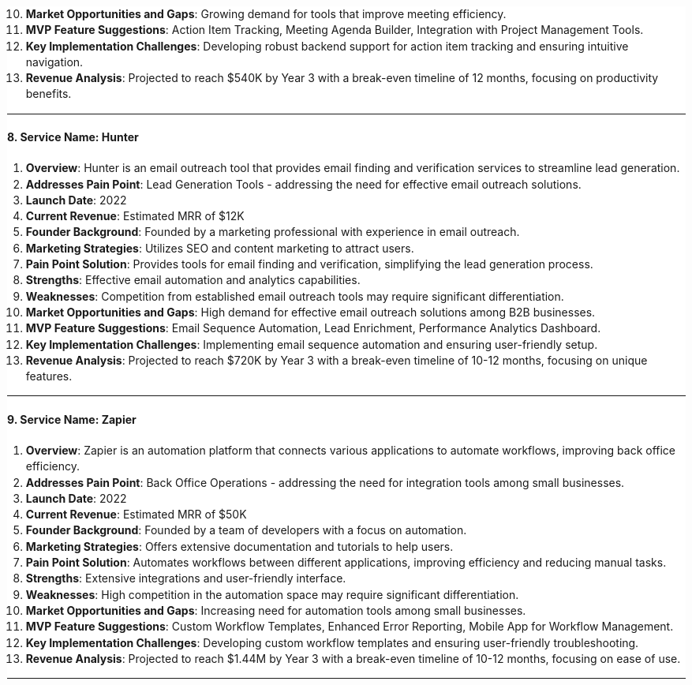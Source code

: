10. **Market Opportunities and Gaps**: Growing demand for tools that improve meeting efficiency.
11. **MVP Feature Suggestions**: Action Item Tracking, Meeting Agenda Builder, Integration with Project Management Tools.
12. **Key Implementation Challenges**: Developing robust backend support for action item tracking and ensuring intuitive navigation.
13. **Revenue Analysis**: Projected to reach $540K by Year 3 with a break-even timeline of 12 months, focusing on productivity benefits.

---

#### 8. **Service Name**: Hunter
1. **Overview**: Hunter is an email outreach tool that provides email finding and verification services to streamline lead generation.
2. **Addresses Pain Point**: Lead Generation Tools - addressing the need for effective email outreach solutions.
3. **Launch Date**: 2022
4. **Current Revenue**: Estimated MRR of $12K
5. **Founder Background**: Founded by a marketing professional with experience in email outreach.
6. **Marketing Strategies**: Utilizes SEO and content marketing to attract users.
7. **Pain Point Solution**: Provides tools for email finding and verification, simplifying the lead generation process.
8. **Strengths**: Effective email automation and analytics capabilities.
9. **Weaknesses**: Competition from established email outreach tools may require significant differentiation.
10. **Market Opportunities and Gaps**: High demand for effective email outreach solutions among B2B businesses.
11. **MVP Feature Suggestions**: Email Sequence Automation, Lead Enrichment, Performance Analytics Dashboard.
12. **Key Implementation Challenges**: Implementing email sequence automation and ensuring user-friendly setup.
13. **Revenue Analysis**: Projected to reach $720K by Year 3 with a break-even timeline of 10-12 months, focusing on unique features.

---

#### 9. **Service Name**: Zapier
1. **Overview**: Zapier is an automation platform that connects various applications to automate workflows, improving back office efficiency.
2. **Addresses Pain Point**: Back Office Operations - addressing the need for integration tools among small businesses.
3. **Launch Date**: 2022
4. **Current Revenue**: Estimated MRR of $50K
5. **Founder Background**: Founded by a team of developers with a focus on automation.
6. **Marketing Strategies**: Offers extensive documentation and tutorials to help users.
7. **Pain Point Solution**: Automates workflows between different applications, improving efficiency and reducing manual tasks.
8. **Strengths**: Extensive integrations and user-friendly interface.
9. **Weaknesses**: High competition in the automation space may require significant differentiation.
10. **Market Opportunities and Gaps**: Increasing need for automation tools among small businesses.
11. **MVP Feature Suggestions**: Custom Workflow Templates, Enhanced Error Reporting, Mobile App for Workflow Management.
12. **Key Implementation Challenges**: Developing custom workflow templates and ensuring user-friendly troubleshooting.
13. **Revenue Analysis**: Projected to reach $1.44M by Year 3 with a break-even timeline of 10-12 months, focusing on ease of use.

---